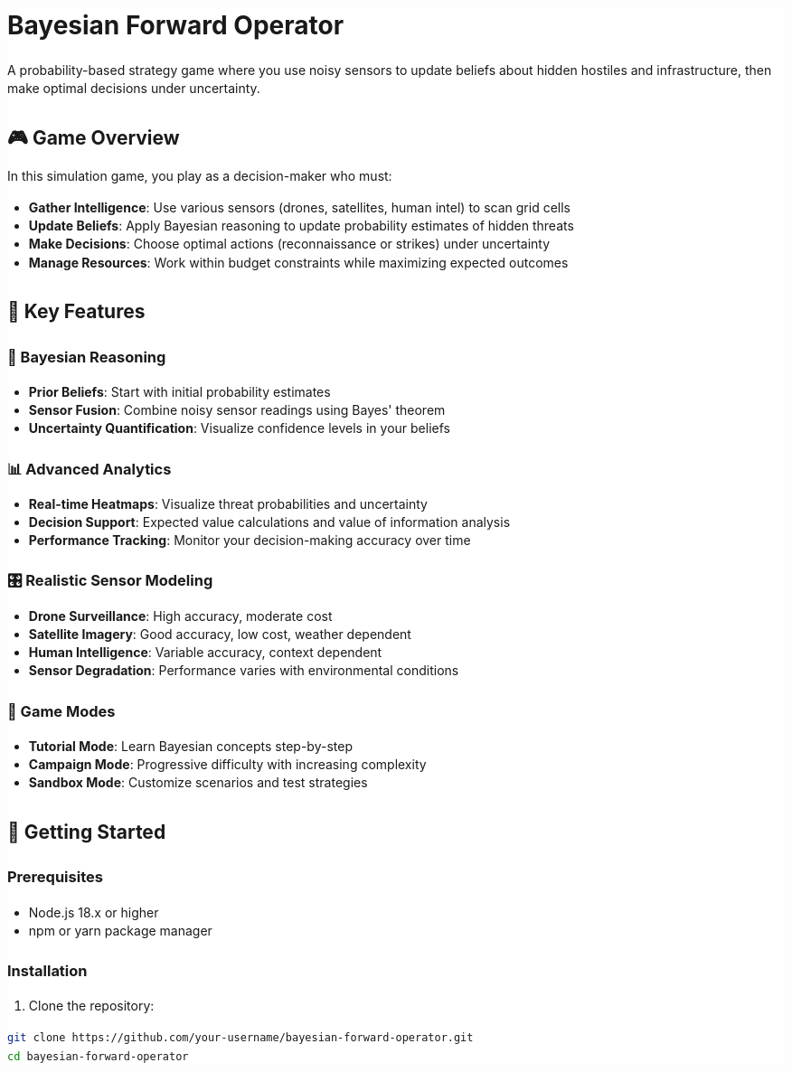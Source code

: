 # Bayesian Forward Operator

A probability-based strategy game where you use noisy sensors to update beliefs about hidden hostiles and infrastructure, then make optimal decisions under uncertainty.

## 🎮 Game Overview

In this simulation game, you play as a decision-maker who must:
- **Gather Intelligence**: Use various sensors (drones, satellites, human intel) to scan grid cells
- **Update Beliefs**: Apply Bayesian reasoning to update probability estimates of hidden threats
- **Make Decisions**: Choose optimal actions (reconnaissance or strikes) under uncertainty
- **Manage Resources**: Work within budget constraints while maximizing expected outcomes

## 🎯 Key Features

### 🧠 Bayesian Reasoning
- **Prior Beliefs**: Start with initial probability estimates
- **Sensor Fusion**: Combine noisy sensor readings using Bayes' theorem
- **Uncertainty Quantification**: Visualize confidence levels in your beliefs

### 📊 Advanced Analytics
- **Real-time Heatmaps**: Visualize threat probabilities and uncertainty
- **Decision Support**: Expected value calculations and value of information analysis
- **Performance Tracking**: Monitor your decision-making accuracy over time

### 🎛️ Realistic Sensor Modeling
- **Drone Surveillance**: High accuracy, moderate cost
- **Satellite Imagery**: Good accuracy, low cost, weather dependent
- **Human Intelligence**: Variable accuracy, context dependent
- **Sensor Degradation**: Performance varies with environmental conditions

### 🎲 Game Modes
- **Tutorial Mode**: Learn Bayesian concepts step-by-step
- **Campaign Mode**: Progressive difficulty with increasing complexity
- **Sandbox Mode**: Customize scenarios and test strategies

## 🚀 Getting Started

### Prerequisites
- Node.js 18.x or higher
- npm or yarn package manager

### Installation

1. Clone the repository:
```bash
git clone https://github.com/your-username/bayesian-forward-operator.git
cd bayesian-forward-operator
```
